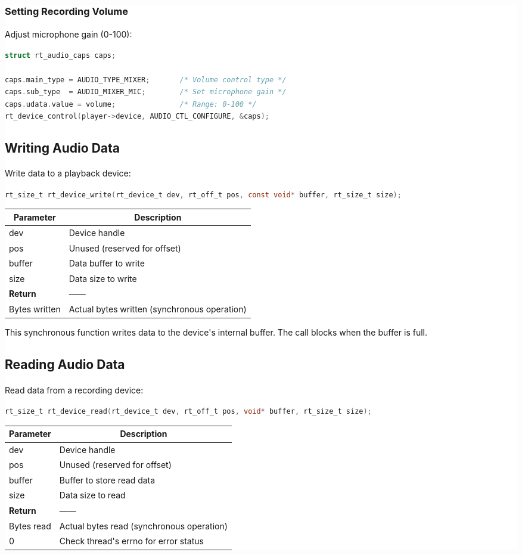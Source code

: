 ### Setting Recording Volume

Adjust microphone gain (0-100):
```c
struct rt_audio_caps caps;

caps.main_type = AUDIO_TYPE_MIXER;       /* Volume control type */
caps.sub_type  = AUDIO_MIXER_MIC;        /* Set microphone gain */
caps.udata.value = volume;               /* Range: 0-100 */
rt_device_control(player->device, AUDIO_CTL_CONFIGURE, &caps);
```

## Writing Audio Data

Write data to a playback device:
```c
rt_size_t rt_device_write(rt_device_t dev, rt_off_t pos, const void* buffer, rt_size_t size);
```

| **Parameter** | **Description**                               |
|---------------|-----------------------------------------------|
| dev           | Device handle                                 |
| pos           | Unused (reserved for offset)                  |
| buffer        | Data buffer to write                          |
| size          | Data size to write                            |
| **Return**    | ——                                           |
| Bytes written | Actual bytes written (synchronous operation)  |

This synchronous function writes data to the device's internal buffer. The call blocks when the buffer is full.

## Reading Audio Data

Read data from a recording device:
```c
rt_size_t rt_device_read(rt_device_t dev, rt_off_t pos, void* buffer, rt_size_t size);
```

| **Parameter** | **Description**                               |
|---------------|-----------------------------------------------|
| dev           | Device handle                                 |
| pos           | Unused (reserved for offset)                  |
| buffer        | Buffer to store read data                     |
| size          | Data size to read                             |
| **Return**    | ——                                           |
| Bytes read    | Actual bytes read (synchronous operation)     |
| 0             | Check thread's errno for error status         |

